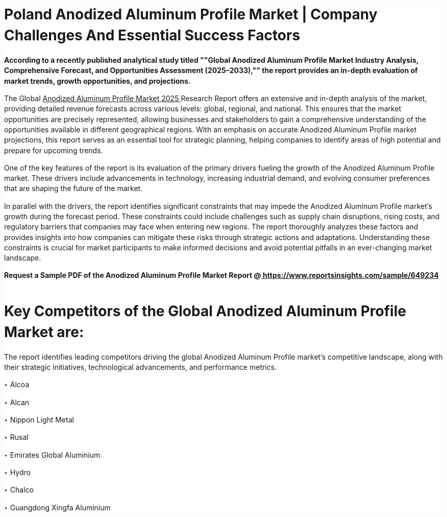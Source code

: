 # Poland Anodized Aluminum Profile Market | Company Challenges And Essential Success Factors

<strong>According to a recently published analytical study titled ""Global Anodized Aluminum Profile Market Industry Analysis, Comprehensive Forecast, and Opportunities Assessment (2025–2033),"" the report provides an in-depth evaluation of market trends, growth opportunities, and projections.</strong>

The Global <a href=https://www.reportsinsights.com/sample/649234>Anodized Aluminum Profile Market 2025 </a> Research Report offers an extensive and in-depth analysis of the market, providing detailed revenue forecasts across various levels: global, regional, and national. This ensures that the market opportunities are precisely represented, allowing businesses and stakeholders to gain a comprehensive understanding of the opportunities available in different geographical regions. With an emphasis on accurate Anodized Aluminum Profile market projections, this report serves as an essential tool for strategic planning, helping companies to identify areas of high potential and prepare for upcoming trends.

One of the key features of the report is its evaluation of the primary drivers fueling the growth of the Anodized Aluminum Profile market. These drivers include advancements in technology, increasing industrial demand, and evolving consumer preferences that are shaping the future of the market. 

In parallel with the drivers, the report identifies significant constraints that may impede the Anodized Aluminum Profile market’s growth during the forecast period. These constraints could include challenges such as supply chain disruptions, rising costs, and regulatory barriers that companies may face when entering new regions. The report thoroughly analyzes these factors and provides insights into how companies can mitigate these risks through strategic actions and adaptations. Understanding these constraints is crucial for market participants to make informed decisions and avoid potential pitfalls in an ever-changing market landscape.

<strong>Request a Sample PDF of the Anodized Aluminum Profile Market Report </strong><strong>@<a href=https://www.reportsinsights.com/sample/649234> https://www.reportsinsights.com/sample/649234</a></strong></font>

# <strong>Key Competitors of the Global Anodized Aluminum Profile Market are:</strong>

The report identifies leading competitors driving the global Anodized Aluminum Profile market’s competitive landscape, along with their strategic initiatives, technological advancements, and performance metrics.

‣ Alcoa

‣ Alcan

‣ Nippon Light Metal

‣ Rusal

‣ Emirates Global Aluminium

‣ Hydro

‣ Chalco

‣ Guangdong Xingfa Aluminium
